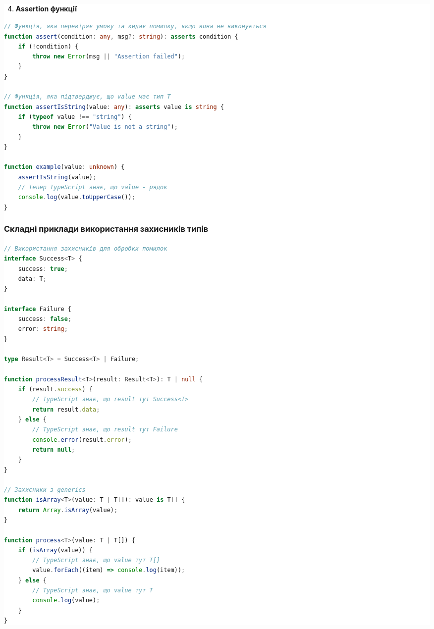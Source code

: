 4. **Assertion функції**

```typescript
// Функція, яка перевіряє умову та кидає помилку, якщо вона не виконується
function assert(condition: any, msg?: string): asserts condition {
    if (!condition) {
        throw new Error(msg || "Assertion failed");
    }
}

// Функція, яка підтверджує, що value має тип T
function assertIsString(value: any): asserts value is string {
    if (typeof value !== "string") {
        throw new Error("Value is not a string");
    }
}

function example(value: unknown) {
    assertIsString(value);
    // Тепер TypeScript знає, що value - рядок
    console.log(value.toUpperCase());
}
```

### Складні приклади використання захисників типів

```typescript
// Використання захисників для обробки помилок
interface Success<T> {
    success: true;
    data: T;
}

interface Failure {
    success: false;
    error: string;
}

type Result<T> = Success<T> | Failure;

function processResult<T>(result: Result<T>): T | null {
    if (result.success) {
        // TypeScript знає, що result тут Success<T>
        return result.data;
    } else {
        // TypeScript знає, що result тут Failure
        console.error(result.error);
        return null;
    }
}

// Захисники з generics
function isArray<T>(value: T | T[]): value is T[] {
    return Array.isArray(value);
}

function process<T>(value: T | T[]) {
    if (isArray(value)) {
        // TypeScript знає, що value тут T[]
        value.forEach((item) => console.log(item));
    } else {
        // TypeScript знає, що value тут T
        console.log(value);
    }
}
```